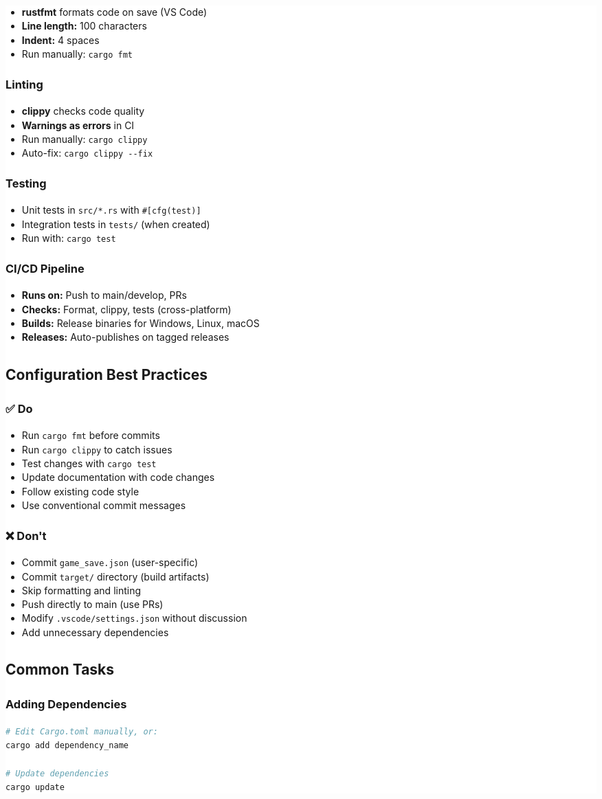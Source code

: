 -   **rustfmt** formats code on save (VS Code)
-   **Line length:** 100 characters
-   **Indent:** 4 spaces
-   Run manually: `cargo fmt`

### Linting

-   **clippy** checks code quality
-   **Warnings as errors** in CI
-   Run manually: `cargo clippy`
-   Auto-fix: `cargo clippy --fix`

### Testing

-   Unit tests in `src/*.rs` with `#[cfg(test)]`
-   Integration tests in `tests/` (when created)
-   Run with: `cargo test`

### CI/CD Pipeline

-   **Runs on:** Push to main/develop, PRs
-   **Checks:** Format, clippy, tests (cross-platform)
-   **Builds:** Release binaries for Windows, Linux, macOS
-   **Releases:** Auto-publishes on tagged releases

## Configuration Best Practices

### ✅ Do

-   Run `cargo fmt` before commits
-   Run `cargo clippy` to catch issues
-   Test changes with `cargo test`
-   Update documentation with code changes
-   Follow existing code style
-   Use conventional commit messages

### ❌ Don't

-   Commit `game_save.json` (user-specific)
-   Commit `target/` directory (build artifacts)
-   Skip formatting and linting
-   Push directly to main (use PRs)
-   Modify `.vscode/settings.json` without discussion
-   Add unnecessary dependencies

## Common Tasks

### Adding Dependencies

```bash
# Edit Cargo.toml manually, or:
cargo add dependency_name

# Update dependencies
cargo update
```
